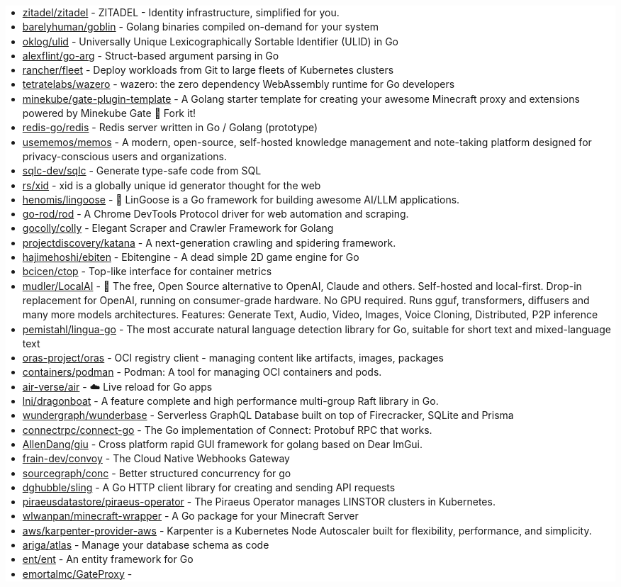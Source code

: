 *   [zitadel/zitadel](https://github.com/zitadel/zitadel) - ZITADEL - Identity infrastructure, simplified for you.
*   [barelyhuman/goblin](https://github.com/barelyhuman/goblin) - Golang binaries compiled on-demand for your system
*   [oklog/ulid](https://github.com/oklog/ulid) - Universally Unique Lexicographically Sortable Identifier (ULID) in Go
*   [alexflint/go-arg](https://github.com/alexflint/go-arg) - Struct-based argument parsing in Go
*   [rancher/fleet](https://github.com/rancher/fleet) - Deploy workloads from Git to large fleets of Kubernetes clusters
*   [tetratelabs/wazero](https://github.com/tetratelabs/wazero) - wazero: the zero dependency WebAssembly runtime for Go developers
*   [minekube/gate-plugin-template](https://github.com/minekube/gate-plugin-template) - A Golang starter template for creating your awesome Minecraft proxy and extensions powered by Minekube Gate 🚀 Fork it!
*   [redis-go/redis](https://github.com/redis-go/redis) - Redis server written in Go / Golang (prototype)
*   [usememos/memos](https://github.com/usememos/memos) - A modern, open-source, self-hosted knowledge management and note-taking platform designed for privacy-conscious users and organizations.
*   [sqlc-dev/sqlc](https://github.com/sqlc-dev/sqlc) - Generate type-safe code from SQL
*   [rs/xid](https://github.com/rs/xid) - xid is a globally unique id generator thought for the web
*   [henomis/lingoose](https://github.com/henomis/lingoose) - 🪿 LinGoose is a Go framework for building awesome AI/LLM applications.
*   [go-rod/rod](https://github.com/go-rod/rod) - A Chrome DevTools Protocol driver for web automation and scraping.
*   [gocolly/colly](https://github.com/gocolly/colly) - Elegant Scraper and Crawler Framework for Golang
*   [projectdiscovery/katana](https://github.com/projectdiscovery/katana) - A next-generation crawling and spidering framework.
*   [hajimehoshi/ebiten](https://github.com/hajimehoshi/ebiten) - Ebitengine - A dead simple 2D game engine for Go
*   [bcicen/ctop](https://github.com/bcicen/ctop) - Top-like interface for container metrics
*   [mudler/LocalAI](https://github.com/mudler/LocalAI) - :robot: The free, Open Source alternative to OpenAI, Claude and others. Self-hosted and local-first. Drop-in replacement for OpenAI,  running on consumer-grade hardware. No GPU required. Runs gguf, transformers, diffusers and many more models architectures. Features: Generate Text, Audio, Video, Images, Voice Cloning, Distributed, P2P inference
*   [pemistahl/lingua-go](https://github.com/pemistahl/lingua-go) - The most accurate natural language detection library for Go, suitable for short text and mixed-language text
*   [oras-project/oras](https://github.com/oras-project/oras) - OCI registry client - managing content like artifacts, images, packages
*   [containers/podman](https://github.com/containers/podman) - Podman: A tool for managing OCI containers and pods.
*   [air-verse/air](https://github.com/air-verse/air) - ☁️ Live reload for Go apps
*   [lni/dragonboat](https://github.com/lni/dragonboat) - A feature complete and high performance multi-group Raft library in Go.
*   [wundergraph/wunderbase](https://github.com/wundergraph/wunderbase) - Serverless GraphQL Database built on top of Firecracker, SQLite and Prisma
*   [connectrpc/connect-go](https://github.com/connectrpc/connect-go) - The Go implementation of Connect: Protobuf RPC that works.
*   [AllenDang/giu](https://github.com/AllenDang/giu) - Cross platform rapid GUI framework for golang based on Dear ImGui.
*   [frain-dev/convoy](https://github.com/frain-dev/convoy) - The Cloud Native Webhooks Gateway
*   [sourcegraph/conc](https://github.com/sourcegraph/conc) - Better structured concurrency for go
*   [dghubble/sling](https://github.com/dghubble/sling) - A Go HTTP client library for creating and sending API requests
*   [piraeusdatastore/piraeus-operator](https://github.com/piraeusdatastore/piraeus-operator) - The Piraeus Operator manages LINSTOR clusters in Kubernetes.
*   [wlwanpan/minecraft-wrapper](https://github.com/wlwanpan/minecraft-wrapper) - A Go package for your Minecraft Server
*   [aws/karpenter-provider-aws](https://github.com/aws/karpenter-provider-aws) - Karpenter is a Kubernetes Node Autoscaler built for flexibility, performance, and simplicity.
*   [ariga/atlas](https://github.com/ariga/atlas) - Manage your database schema as code
*   [ent/ent](https://github.com/ent/ent) - An entity framework for Go
*   [emortalmc/GateProxy](https://github.com/emortalmc/GateProxy) -